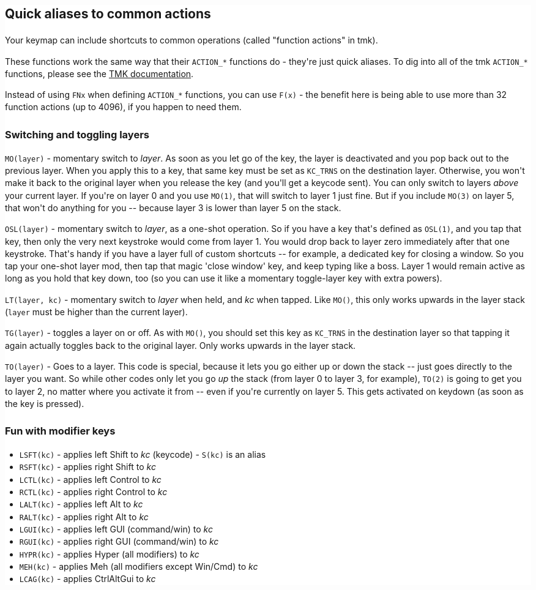 ## Quick aliases to common actions

Your keymap can include shortcuts to common operations (called "function actions" in tmk).

These functions work the same way that their `ACTION_*` functions do - they're just quick aliases. To dig into all of the tmk `ACTION_*` functions, please see the [TMK documentation](https://github.com/jackhumbert/qmk_firmware/blob/master/doc/keymap.md#2-action).

Instead of using `FNx` when defining `ACTION_*` functions, you can use `F(x)` - the benefit here is being able to use more than 32 function actions (up to 4096), if you happen to need them.

### Switching and toggling layers

`MO(layer)` - momentary switch to *layer*. As soon as you let go of the key, the layer is deactivated and you pop back out to the previous layer. When you apply this to a key, that same key must be set as `KC_TRNS` on the destination layer. Otherwise, you won't make it back to the original layer when you release the key (and you'll get a keycode sent). You can only switch to layers *above* your current layer. If you're on layer 0 and you use `MO(1)`, that will switch to layer 1 just fine. But if you include `MO(3)` on layer 5, that won't do anything for you -- because layer 3 is lower than layer 5 on the stack.

`OSL(layer)` - momentary switch to *layer*, as a one-shot operation. So if you have a key that's defined as `OSL(1)`, and you tap that key, then only the very next keystroke would come from layer 1. You would drop back to layer zero immediately after that one keystroke. That's handy if you have a layer full of custom shortcuts -- for example, a dedicated key for closing a window. So you tap your one-shot layer mod, then tap that magic 'close window' key, and keep typing like a boss. Layer 1 would remain active as long as you hold that key down, too (so you can use it like a momentary toggle-layer key with extra powers).

`LT(layer, kc)` - momentary switch to *layer* when held, and *kc* when tapped. Like `MO()`, this only works upwards in the layer stack (`layer` must be higher than the current layer).

`TG(layer)` - toggles a layer on or off. As with `MO()`, you should set this key as `KC_TRNS` in the destination layer so that tapping it again actually toggles back to the original layer. Only works upwards in the layer stack.

`TO(layer)` - Goes to a layer. This code is special, because it lets you go either up or down the stack -- just goes directly to the layer you want. So while other codes only let you go _up_ the stack (from layer 0 to layer 3, for example), `TO(2)` is going to get you to layer 2, no matter where you activate it from -- even if you're currently on layer 5. This gets activated on keydown (as soon as the key is pressed).


### Fun with modifier keys

* `LSFT(kc)` - applies left Shift to *kc* (keycode) - `S(kc)` is an alias
* `RSFT(kc)` - applies right Shift to *kc*
* `LCTL(kc)` - applies left Control to *kc*
* `RCTL(kc)` - applies right Control to *kc*
* `LALT(kc)` - applies left Alt to *kc*
* `RALT(kc)` - applies right Alt to *kc*
* `LGUI(kc)` - applies left GUI (command/win) to *kc*
* `RGUI(kc)` - applies right GUI (command/win) to *kc*
* `HYPR(kc)` - applies Hyper (all modifiers) to *kc*
* `MEH(kc)`  - applies Meh (all modifiers except Win/Cmd) to *kc*
* `LCAG(kc)` - applies CtrlAltGui to *kc*
